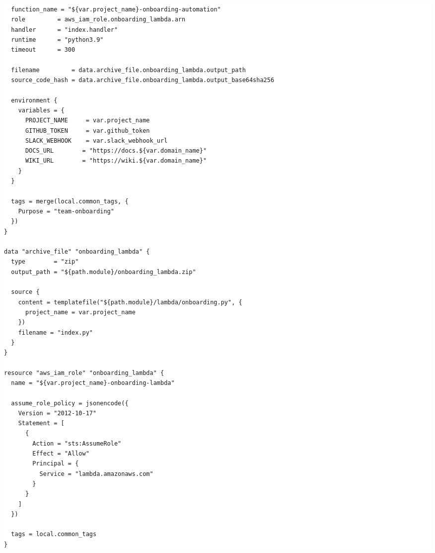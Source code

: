 ```hcl
  function_name = "${var.project_name}-onboarding-automation"
  role         = aws_iam_role.onboarding_lambda.arn
  handler      = "index.handler"
  runtime      = "python3.9"
  timeout      = 300
  
  filename         = data.archive_file.onboarding_lambda.output_path
  source_code_hash = data.archive_file.onboarding_lambda.output_base64sha256
  
  environment {
    variables = {
      PROJECT_NAME     = var.project_name
      GITHUB_TOKEN     = var.github_token
      SLACK_WEBHOOK    = var.slack_webhook_url
      DOCS_URL        = "https://docs.${var.domain_name}"
      WIKI_URL        = "https://wiki.${var.domain_name}"
    }
  }
  
  tags = merge(local.common_tags, {
    Purpose = "team-onboarding"
  })
}

data "archive_file" "onboarding_lambda" {
  type        = "zip"
  output_path = "${path.module}/onboarding_lambda.zip"
  
  source {
    content = templatefile("${path.module}/lambda/onboarding.py", {
      project_name = var.project_name
    })
    filename = "index.py"
  }
}

resource "aws_iam_role" "onboarding_lambda" {
  name = "${var.project_name}-onboarding-lambda"
  
  assume_role_policy = jsonencode({
    Version = "2012-10-17"
    Statement = [
      {
        Action = "sts:AssumeRole"
        Effect = "Allow"
        Principal = {
          Service = "lambda.amazonaws.com"
        }
      }
    ]
  })
  
  tags = local.common_tags
}
```
